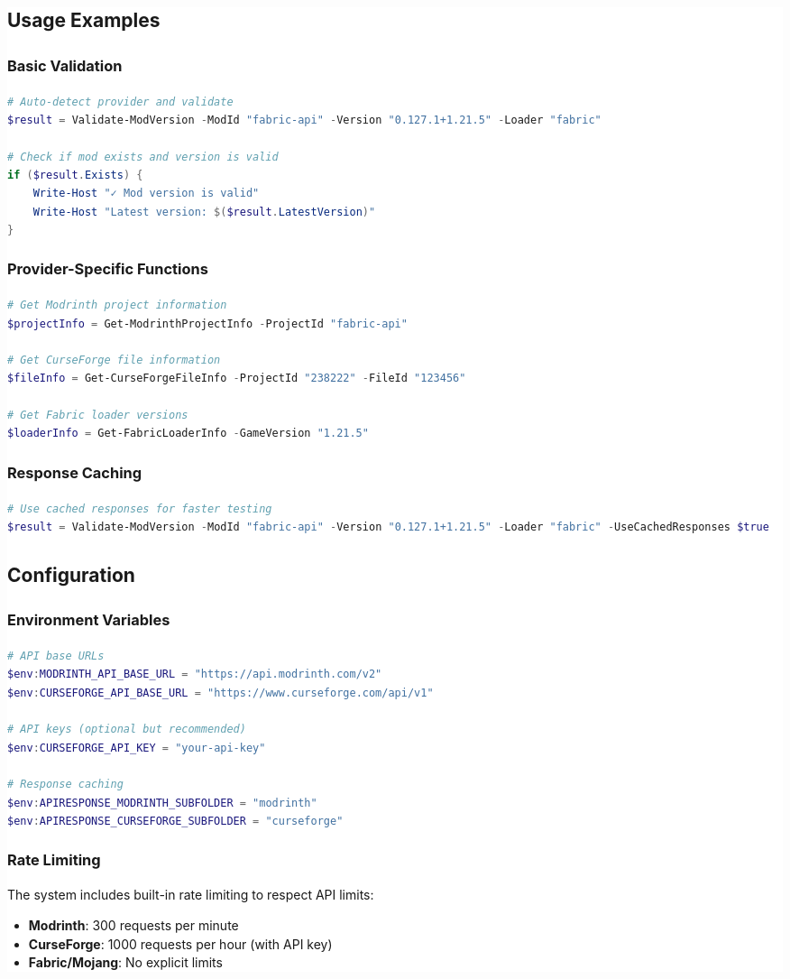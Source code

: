 ## Usage Examples

### Basic Validation
```powershell
# Auto-detect provider and validate
$result = Validate-ModVersion -ModId "fabric-api" -Version "0.127.1+1.21.5" -Loader "fabric"

# Check if mod exists and version is valid
if ($result.Exists) {
    Write-Host "✓ Mod version is valid"
    Write-Host "Latest version: $($result.LatestVersion)"
}
```

### Provider-Specific Functions
```powershell
# Get Modrinth project information
$projectInfo = Get-ModrinthProjectInfo -ProjectId "fabric-api"

# Get CurseForge file information
$fileInfo = Get-CurseForgeFileInfo -ProjectId "238222" -FileId "123456"

# Get Fabric loader versions
$loaderInfo = Get-FabricLoaderInfo -GameVersion "1.21.5"
```

### Response Caching
```powershell
# Use cached responses for faster testing
$result = Validate-ModVersion -ModId "fabric-api" -Version "0.127.1+1.21.5" -Loader "fabric" -UseCachedResponses $true
```

## Configuration

### Environment Variables
```powershell
# API base URLs
$env:MODRINTH_API_BASE_URL = "https://api.modrinth.com/v2"
$env:CURSEFORGE_API_BASE_URL = "https://www.curseforge.com/api/v1"

# API keys (optional but recommended)
$env:CURSEFORGE_API_KEY = "your-api-key"

# Response caching
$env:APIRESPONSE_MODRINTH_SUBFOLDER = "modrinth"
$env:APIRESPONSE_CURSEFORGE_SUBFOLDER = "curseforge"
```

### Rate Limiting
The system includes built-in rate limiting to respect API limits:
- **Modrinth**: 300 requests per minute
- **CurseForge**: 1000 requests per hour (with API key)
- **Fabric/Mojang**: No explicit limits
